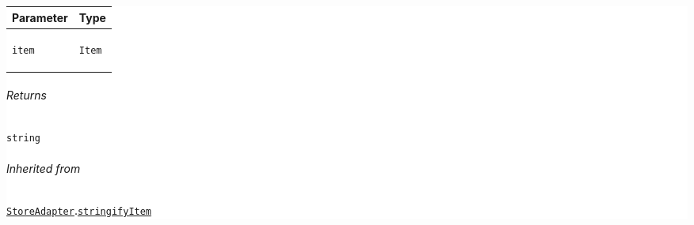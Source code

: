 <table>
<thead>
<tr>
<th>Parameter</th>
<th>Type</th>
</tr>
</thead>
<tbody>
<tr>
<td>

`item`

</td>
<td>

`Item`

</td>
</tr>
</tbody>
</table>

###### Returns

`string`

###### Inherited from

[`StoreAdapter`](../extension-cache.md#storeadapter).[`stringifyItem`](../extension-cache.md#storeadapter#stringifyitem)
